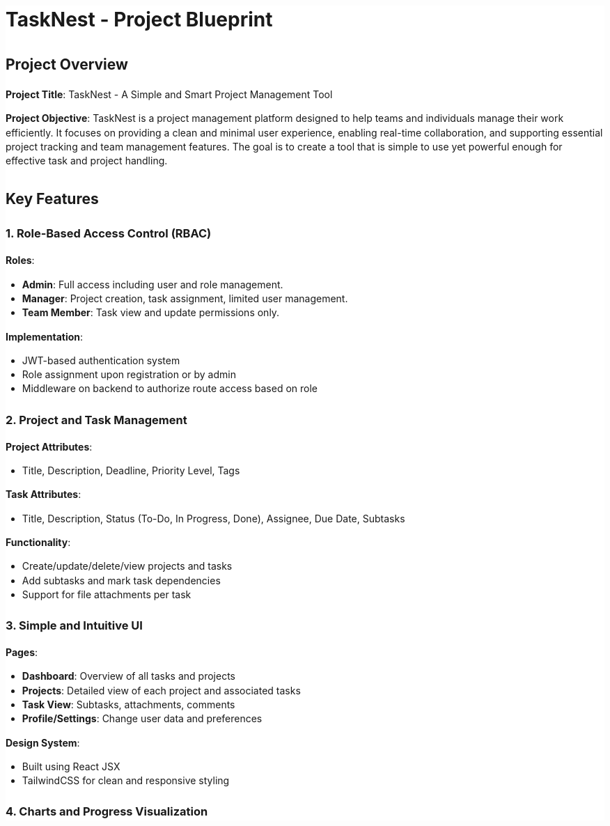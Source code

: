 # TaskNest - Project Blueprint

## Project Overview

**Project Title**: TaskNest - A Simple and Smart Project Management Tool

**Project Objective**:
TaskNest is a project management platform designed to help teams and individuals manage their work efficiently. It focuses on providing a clean and minimal user experience, enabling real-time collaboration, and supporting essential project tracking and team management features. The goal is to create a tool that is simple to use yet powerful enough for effective task and project handling.

## Key Features

### 1. Role-Based Access Control (RBAC)

**Roles**:
- **Admin**: Full access including user and role management.
- **Manager**: Project creation, task assignment, limited user management.
- **Team Member**: Task view and update permissions only.

**Implementation**:
- JWT-based authentication system
- Role assignment upon registration or by admin
- Middleware on backend to authorize route access based on role

### 2. Project and Task Management

**Project Attributes**:
- Title, Description, Deadline, Priority Level, Tags

**Task Attributes**:
- Title, Description, Status (To-Do, In Progress, Done), Assignee, Due Date, Subtasks

**Functionality**:
- Create/update/delete/view projects and tasks
- Add subtasks and mark task dependencies
- Support for file attachments per task

### 3. Simple and Intuitive UI

**Pages**:
- **Dashboard**: Overview of all tasks and projects
- **Projects**: Detailed view of each project and associated tasks
- **Task View**: Subtasks, attachments, comments
- **Profile/Settings**: Change user data and preferences

**Design System**:
- Built using React JSX
- TailwindCSS for clean and responsive styling

### 4. Charts and Progress Visualization
